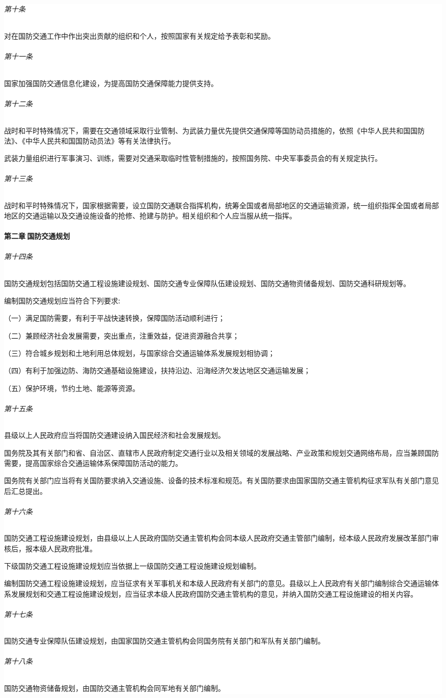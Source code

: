 ###### 第十条

对在国防交通工作中作出突出贡献的组织和个人，按照国家有关规定给予表彰和奖励。

###### 第十一条

国家加强国防交通信息化建设，为提高国防交通保障能力提供支持。

###### 第十二条

战时和平时特殊情况下，需要在交通领域采取行业管制、为武装力量优先提供交通保障等国防动员措施的，依照《中华人民共和国国防法》、《中华人民共和国国防动员法》等有关法律执行。

武装力量组织进行军事演习、训练，需要对交通采取临时性管制措施的，按照国务院、中央军事委员会的有关规定执行。

###### 第十三条

战时和平时特殊情况下，国家根据需要，设立国防交通联合指挥机构，统筹全国或者局部地区的交通运输资源，统一组织指挥全国或者局部地区的交通运输以及交通设施设备的抢修、抢建与防护。相关组织和个人应当服从统一指挥。

#### 第二章 国防交通规划

###### 第十四条

国防交通规划包括国防交通工程设施建设规划、国防交通专业保障队伍建设规划、国防交通物资储备规划、国防交通科研规划等。

编制国防交通规划应当符合下列要求:

（一）满足国防需要，有利于平战快速转换，保障国防活动顺利进行；

（二）兼顾经济社会发展需要，突出重点，注重效益，促进资源融合共享；

（三）符合城乡规划和土地利用总体规划，与国家综合交通运输体系发展规划相协调；

（四）有利于加强边防、海防交通基础设施建设，扶持沿边、沿海经济欠发达地区交通运输发展；

（五）保护环境，节约土地、能源等资源。

###### 第十五条

县级以上人民政府应当将国防交通建设纳入国民经济和社会发展规划。

国务院及其有关部门和省、自治区、直辖市人民政府制定交通行业以及相关领域的发展战略、产业政策和规划交通网络布局，应当兼顾国防需要，提高国家综合交通运输体系保障国防活动的能力。

国务院有关部门应当将有关国防要求纳入交通设施、设备的技术标准和规范。有关国防要求由国家国防交通主管机构征求军队有关部门意见后汇总提出。

###### 第十六条

国防交通工程设施建设规划，由县级以上人民政府国防交通主管机构会同本级人民政府交通主管部门编制，经本级人民政府发展改革部门审核后，报本级人民政府批准。

下级国防交通工程设施建设规划应当依据上一级国防交通工程设施建设规划编制。

编制国防交通工程设施建设规划，应当征求有关军事机关和本级人民政府有关部门的意见。县级以上人民政府有关部门编制综合交通运输体系发展规划和交通工程设施建设规划，应当征求本级人民政府国防交通主管机构的意见，并纳入国防交通工程设施建设的相关内容。

###### 第十七条

国防交通专业保障队伍建设规划，由国家国防交通主管机构会同国务院有关部门和军队有关部门编制。

###### 第十八条

国防交通物资储备规划，由国防交通主管机构会同军地有关部门编制。
